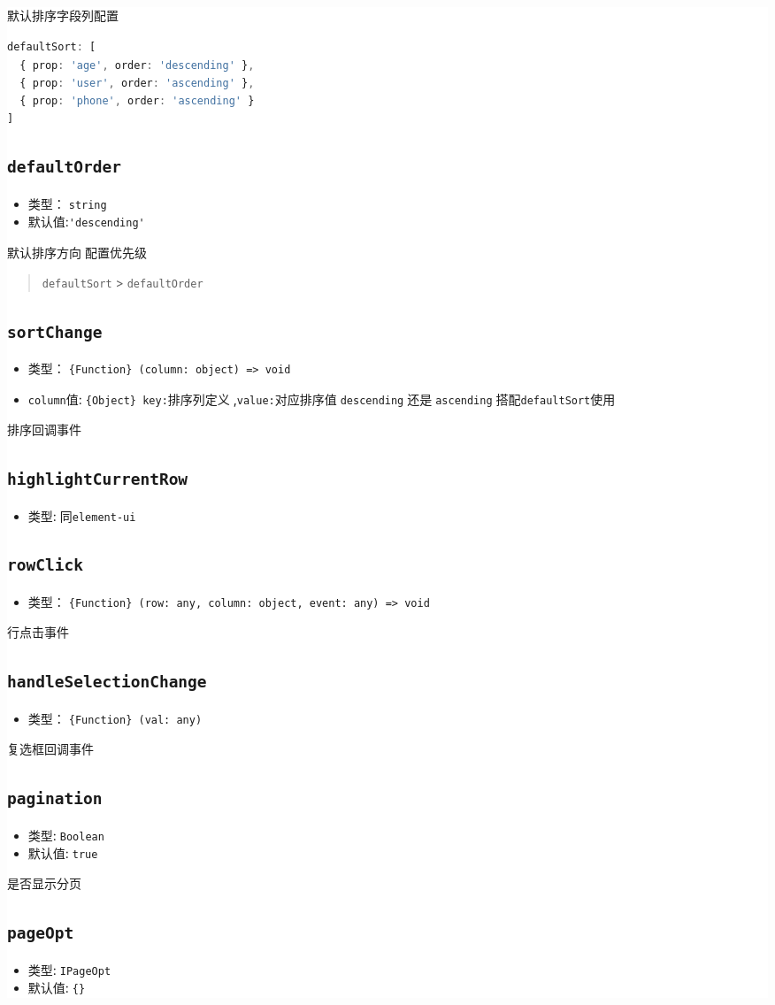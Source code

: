 默认排序字段列配置

```ts
defaultSort: [
  { prop: 'age', order: 'descending' },
  { prop: 'user', order: 'ascending' },
  { prop: 'phone', order: 'ascending' }
]
```

## `defaultOrder`

- 类型： `string`
- 默认值:`'descending'`

默认排序方向 配置优先级

> `defaultSort` > `defaultOrder`

## `sortChange`

- 类型： `{Function} (column: object) => void`

- `column`值: `{Object} key:`排序列定义 ,`value:`对应排序值 `descending` 还是 `ascending` 搭配`defaultSort`使用

排序回调事件

## `highlightCurrentRow`

- 类型: 同`element-ui`

## `rowClick`

- 类型： `{Function} (row: any, column: object, event: any) => void`

行点击事件

## `handleSelectionChange`

- 类型： `{Function} (val: any)`

复选框回调事件

## `pagination`

- 类型: `Boolean`
- 默认值: `true`

是否显示分页

## `pageOpt`

- 类型: `IPageOpt`
- 默认值: `{}`
